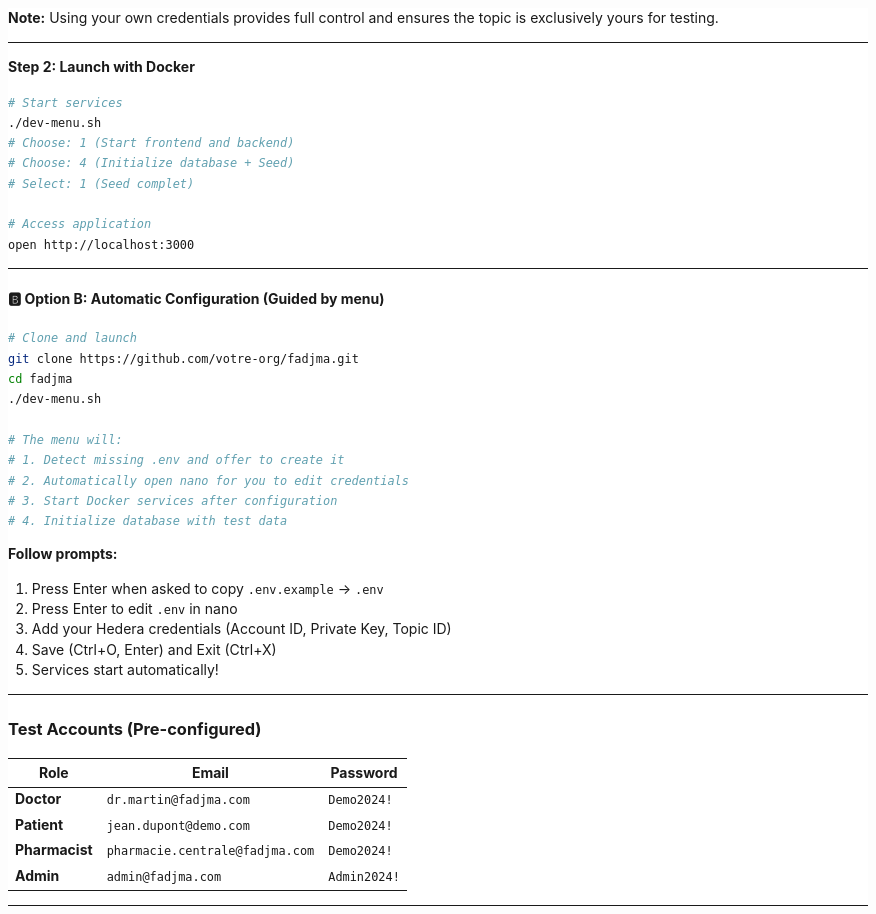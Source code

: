**Note:** Using your own credentials provides full control and ensures the topic is exclusively yours for testing.

---

**Step 2: Launch with Docker**

```bash
# Start services
./dev-menu.sh
# Choose: 1 (Start frontend and backend)
# Choose: 4 (Initialize database + Seed)
# Select: 1 (Seed complet)

# Access application
open http://localhost:3000
```

---

#### 🅱️ **Option B: Automatic Configuration** (Guided by menu)

```bash
# Clone and launch
git clone https://github.com/votre-org/fadjma.git
cd fadjma
./dev-menu.sh

# The menu will:
# 1. Detect missing .env and offer to create it
# 2. Automatically open nano for you to edit credentials
# 3. Start Docker services after configuration
# 4. Initialize database with test data
```

**Follow prompts:**
1. Press Enter when asked to copy `.env.example` → `.env`
2. Press Enter to edit `.env` in nano
3. Add your Hedera credentials (Account ID, Private Key, Topic ID)
4. Save (Ctrl+O, Enter) and Exit (Ctrl+X)
5. Services start automatically!

---

### Test Accounts (Pre-configured)

| Role | Email | Password |
|------|-------|----------|
| **Doctor** | `dr.martin@fadjma.com` | `Demo2024!` |
| **Patient** | `jean.dupont@demo.com` | `Demo2024!` |
| **Pharmacist** | `pharmacie.centrale@fadjma.com` | `Demo2024!` |
| **Admin** | `admin@fadjma.com` | `Admin2024!` |

---